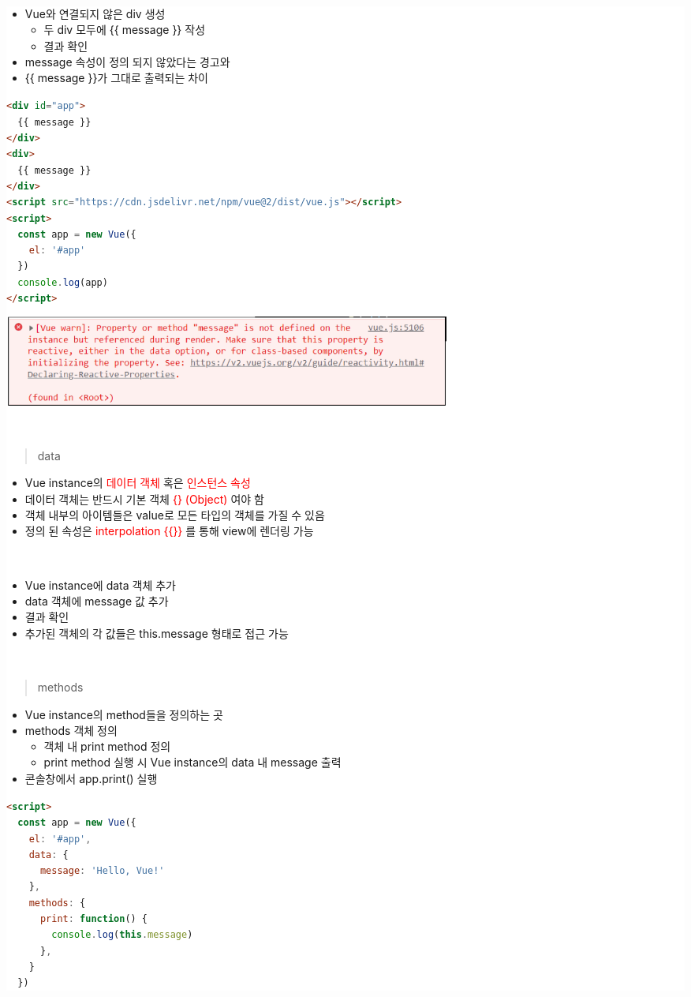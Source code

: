 - Vue와 연결되지 않은 div 생성
  - 두 div 모두에 {{ message }} 작성
  - 결과 확인
- message 속성이 정의 되지 않았다는 경고와
- {{ message }}가 그대로 출력되는 차이

```html
<div id="app">
  {{ message }}
</div>
<div>
  {{ message }}
</div>
<script src="https://cdn.jsdelivr.net/npm/vue@2/dist/vue.js"></script>
<script>
  const app = new Vue({
    el: '#app'
  })
  console.log(app)
</script>
```

![el](../assets/el_2.png)

</br>


> data 
- Vue instance의 <span style="color:red"> 데이터 객체 </span> 혹은 <span style="color:red"> 인스턴스 속성 </span>
- 데이터 객체는 반드시 기본 객체 <span style="color:red"> {} (Object) </span> 여야 함
- 객체 내부의 아이템들은 value로 모든 타입의 객체를 가질 수 있음
- 정의 된 속성은 <span style="color:red"> interpolation {{}} </span>를 통해 view에 렌더링 가능

</br>

- Vue instance에 data 객체 추가
- data 객체에 message 값 추가
- 결과 확인
- 추가된 객체의 각 값들은 this.message 형태로 접근 가능
  
</br>

> methods
- Vue instance의 method들을 정의하는 곳
- methods 객체 정의
  - 객체 내 print method 정의
  - print method 실행 시 Vue instance의 data 내 message 출력
- 콘솔창에서 app.print() 실행

```html
<script>
  const app = new Vue({
    el: '#app',
    data: {
      message: 'Hello, Vue!'
    },
    methods: {
      print: function() {
        console.log(this.message)
      },
    }
  })
```